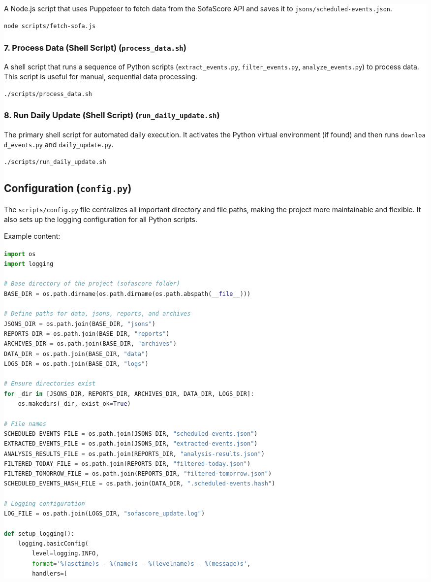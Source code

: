 A Node.js script that uses Puppeteer to fetch data from the SofaScore API and saves it to `jsons/scheduled-events.json`.

```bash
node scripts/fetch-sofa.js
```

### 7. Process Data (Shell Script) (`process_data.sh`)

A shell script that runs a sequence of Python scripts (`extract_events.py`, `filter_events.py`, `analyze_events.py`) to process data. This script is useful for manual, sequential data processing.

```bash
./scripts/process_data.sh
```

### 8. Run Daily Update (Shell Script) (`run_daily_update.sh`)

The primary shell script for automated daily execution. It activates the Python virtual environment (if found) and then runs `download_events.py` and `daily_update.py`.

```bash
./scripts/run_daily_update.sh
```

## Configuration (`config.py`)

The `scripts/config.py` file centralizes all important directory and file paths, making the project more maintainable and flexible. It also sets up the logging configuration for all Python scripts.

Example content:

```python
import os
import logging

# Base directory of the project (sofascore folder)
BASE_DIR = os.path.dirname(os.path.dirname(os.path.abspath(__file__)))

# Define paths for data, jsons, reports, and archives
JSONS_DIR = os.path.join(BASE_DIR, "jsons")
REPORTS_DIR = os.path.join(BASE_DIR, "reports")
ARCHIVES_DIR = os.path.join(BASE_DIR, "archives")
DATA_DIR = os.path.join(BASE_DIR, "data")
LOGS_DIR = os.path.join(BASE_DIR, "logs")

# Ensure directories exist
for _dir in [JSONS_DIR, REPORTS_DIR, ARCHIVES_DIR, DATA_DIR, LOGS_DIR]:
    os.makedirs(_dir, exist_ok=True)

# File names
SCHEDULED_EVENTS_FILE = os.path.join(JSONS_DIR, "scheduled-events.json")
EXTRACTED_EVENTS_FILE = os.path.join(JSONS_DIR, "extracted-events.json")
ANALYSIS_RESULTS_FILE = os.path.join(REPORTS_DIR, "analysis-results.json")
FILTERED_TODAY_FILE = os.path.join(REPORTS_DIR, "filtered-today.json")
FILTERED_TOMORROW_FILE = os.path.join(REPORTS_DIR, "filtered-tomorrow.json")
SCHEDULED_EVENTS_HASH_FILE = os.path.join(DATA_DIR, ".scheduled-events.hash")

# Logging configuration
LOG_FILE = os.path.join(LOGS_DIR, "sofascore_update.log")

def setup_logging():
    logging.basicConfig(
        level=logging.INFO,
        format='%(asctime)s - %(name)s - %(levelname)s - %(message)s',
        handlers=[
```